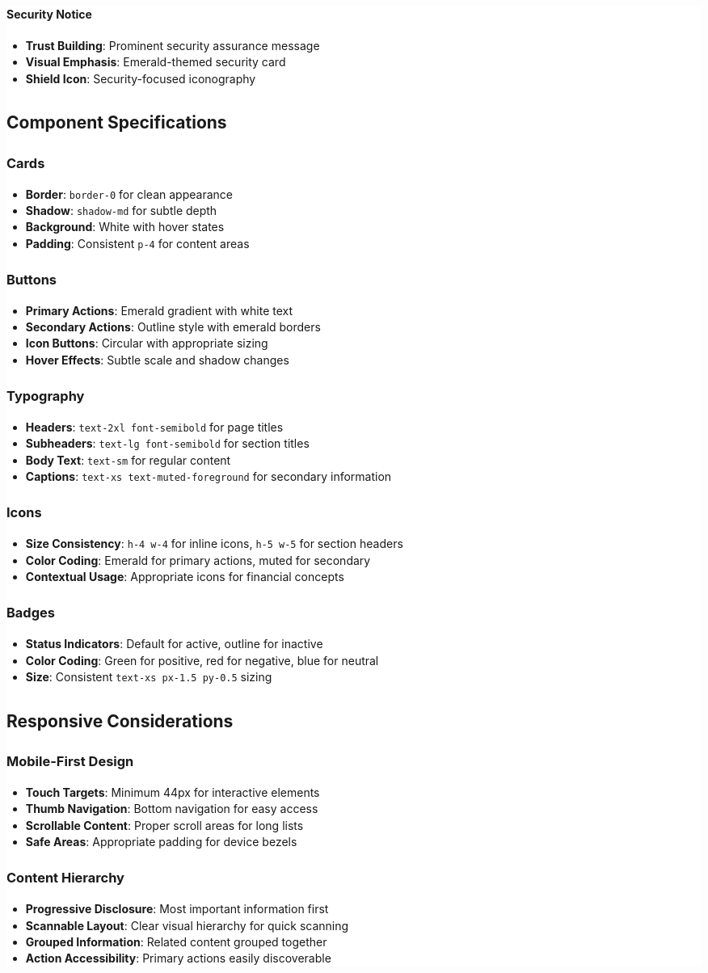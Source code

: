 #### Security Notice
- **Trust Building**: Prominent security assurance message
- **Visual Emphasis**: Emerald-themed security card
- **Shield Icon**: Security-focused iconography

## Component Specifications

### Cards
- **Border**: `border-0` for clean appearance
- **Shadow**: `shadow-md` for subtle depth
- **Background**: White with hover states
- **Padding**: Consistent `p-4` for content areas

### Buttons
- **Primary Actions**: Emerald gradient with white text
- **Secondary Actions**: Outline style with emerald borders
- **Icon Buttons**: Circular with appropriate sizing
- **Hover Effects**: Subtle scale and shadow changes

### Typography
- **Headers**: `text-2xl font-semibold` for page titles
- **Subheaders**: `text-lg font-semibold` for section titles
- **Body Text**: `text-sm` for regular content
- **Captions**: `text-xs text-muted-foreground` for secondary information

### Icons
- **Size Consistency**: `h-4 w-4` for inline icons, `h-5 w-5` for section headers
- **Color Coding**: Emerald for primary actions, muted for secondary
- **Contextual Usage**: Appropriate icons for financial concepts

### Badges
- **Status Indicators**: Default for active, outline for inactive
- **Color Coding**: Green for positive, red for negative, blue for neutral
- **Size**: Consistent `text-xs px-1.5 py-0.5` sizing

## Responsive Considerations

### Mobile-First Design
- **Touch Targets**: Minimum 44px for interactive elements
- **Thumb Navigation**: Bottom navigation for easy access
- **Scrollable Content**: Proper scroll areas for long lists
- **Safe Areas**: Appropriate padding for device bezels

### Content Hierarchy
- **Progressive Disclosure**: Most important information first
- **Scannable Layout**: Clear visual hierarchy for quick scanning
- **Grouped Information**: Related content grouped together
- **Action Accessibility**: Primary actions easily discoverable
